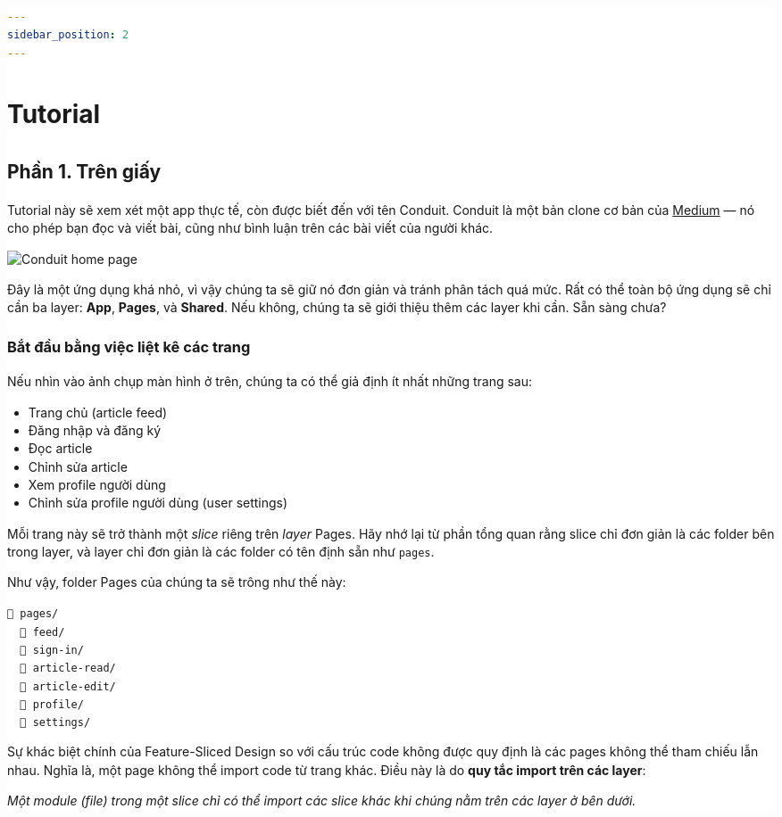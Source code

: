```yaml
---
sidebar_position: 2
---
```

# Tutorial

## Phần 1. Trên giấy

Tutorial này sẽ xem xét một app thực tế, còn được biết đến với tên Conduit. Conduit là một bản clone cơ bản của [Medium](https://medium.com/) — nó cho phép bạn đọc và viết bài, cũng như bình luận trên các bài viết của người khác.

![Conduit home page](/img/tutorial/realworld-feed-anonymous.jpg)

Đây là một ứng dụng khá nhỏ, vì vậy chúng ta sẽ giữ nó đơn giản và tránh phân tách quá mức. Rất có thể toàn bộ ứng dụng sẽ chỉ cần ba layer: **App**, **Pages**, và **Shared**. Nếu không, chúng ta sẽ giới thiệu thêm các layer khi cần. Sẵn sàng chưa?

### Bắt đầu bằng việc liệt kê các trang

Nếu nhìn vào ảnh chụp màn hình ở trên, chúng ta có thể giả định ít nhất những trang sau:

- Trang chủ (article feed)
- Đăng nhập và đăng ký
- Đọc article
- Chỉnh sửa article
- Xem profile người dùng
- Chỉnh sửa profile người dùng (user settings)

Mỗi trang này sẽ trở thành một *slice* riêng trên *layer* Pages. Hãy nhớ lại từ phần tổng quan rằng slice chỉ đơn giản là các folder bên trong layer, và layer chỉ đơn giản là các folder có tên định sẵn như `pages`.

Như vậy, folder Pages của chúng ta sẽ trông như thế này:

```
📂 pages/
  📁 feed/
  📁 sign-in/
  📁 article-read/
  📁 article-edit/
  📁 profile/
  📁 settings/
```

Sự khác biệt chính của Feature-Sliced Design so với cấu trúc code không được quy định là các pages không thể tham chiếu lẫn nhau. Nghĩa là, một page không thể import code từ trang khác. Điều này là do **quy tắc import trên các layer**:

*Một module (file) trong một slice chỉ có thể import các slice khác khi chúng nằm trên các layer ở bên dưới.*
